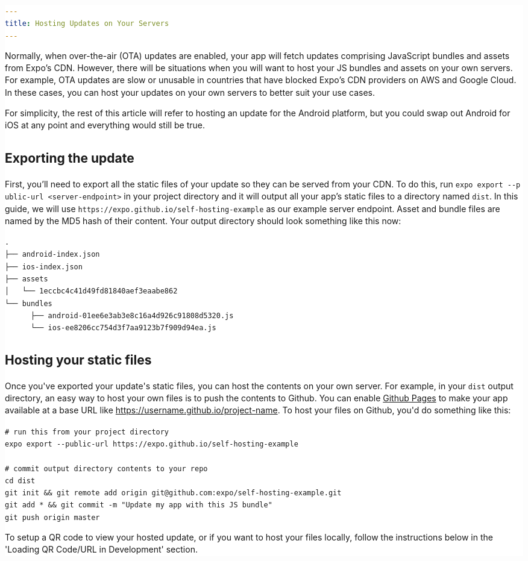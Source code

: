 ```yaml
---
title: Hosting Updates on Your Servers
---
```


Normally, when over-the-air (OTA) updates are enabled, your app will fetch updates comprising JavaScript bundles and assets from Expo’s CDN. However, there will be situations when you will want to host your JS bundles and assets on your own servers. For example, OTA updates are slow or unusable in countries that have blocked Expo’s CDN providers on AWS and Google Cloud. In these cases, you can host your updates on your own servers to better suit your use cases.

For simplicity, the rest of this article will refer to hosting an update for the Android platform, but you could swap out Android for iOS at any point and everything would still be true.

## Exporting the update

First, you’ll need to export all the static files of your update so they can be served from your CDN. To do this, run `expo export --public-url <server-endpoint>` in your project directory and it will output all your app’s static files to a directory named `dist`. In this guide, we will use `https://expo.github.io/self-hosting-example` as our example server endpoint. Asset and bundle files are named by the MD5 hash of their content. Your output directory should look something like this now:

```
.
├── android-index.json
├── ios-index.json
├── assets
│   └── 1eccbc4c41d49fd81840aef3eaabe862
└── bundles
      ├── android-01ee6e3ab3e8c16a4d926c91808d5320.js
      └── ios-ee8206cc754d3f7aa9123b7f909d94ea.js
```

## Hosting your static files

Once you've exported your update's static files, you can host the contents on your own server. For example, in your `dist` output directory, an easy way to host your own files is to push the contents to Github. You can enable [Github Pages](https://pages.github.com/) to make your app available at a base URL like https://username.github.io/project-name. To host your files on Github, you'd do something like this:

```
# run this from your project directory
expo export --public-url https://expo.github.io/self-hosting-example

# commit output directory contents to your repo
cd dist
git init && git remote add origin git@github.com:expo/self-hosting-example.git
git add * && git commit -m "Update my app with this JS bundle"
git push origin master
```

To setup a QR code to view your hosted update, or if you want to host your files locally, follow the instructions below in the 'Loading QR Code/URL in Development' section.
